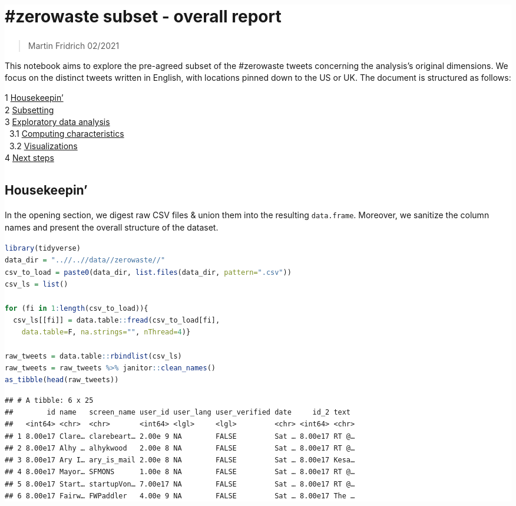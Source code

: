 \#zerowaste subset - overall report
================

> Martin Fridrich 02/2021

This notebook aims to explore the pre-agreed subset of the \#zerowaste
tweets concerning the analysis’s original dimensions. We focus on the
distinct tweets written in English, with locations pinned down to the US
or UK. The document is structured as follows:

1 [Housekeepin’](#housekeepin)  
2 [Subsetting](#subsetting)  
3 [Exploratory data analysis](#exploratory-data-analysis)  
  3.1 [Computing characteristics](#computing-characteristics)  
  3.2 [Visualizations](#visualizations)  
4 [Next steps](#next-steps)

## Housekeepin’

In the opening section, we digest raw CSV files & union them into the
resulting `data.frame`. Moreover, we sanitize the column names and
present the overall structure of the dataset.

``` r
library(tidyverse)
data_dir = "..//..//data//zerowaste//"
csv_to_load = paste0(data_dir, list.files(data_dir, pattern=".csv"))
csv_ls = list()

for (fi in 1:length(csv_to_load)){
  csv_ls[[fi]] = data.table::fread(csv_to_load[fi],
    data.table=F, na.strings="", nThread=4)}

raw_tweets = data.table::rbindlist(csv_ls)
raw_tweets = raw_tweets %>% janitor::clean_names()
as_tibble(head(raw_tweets))
```

    ## # A tibble: 6 x 25
    ##        id name   screen_name user_id user_lang user_verified date     id_2 text 
    ##   <int64> <chr>  <chr>       <int64> <lgl>     <lgl>         <chr> <int64> <chr>
    ## 1 8.00e17 Clare… clarebeart… 2.00e 9 NA        FALSE         Sat … 8.00e17 RT @…
    ## 2 8.00e17 Alhy … alhykwood   2.00e 8 NA        FALSE         Sat … 8.00e17 RT @…
    ## 3 8.00e17 Ary I… ary_is_mail 2.00e 8 NA        FALSE         Sat … 8.00e17 Kesa…
    ## 4 8.00e17 Mayor… SFMONS      1.00e 8 NA        FALSE         Sat … 8.00e17 RT @…
    ## 5 8.00e17 Start… startupVon… 7.00e17 NA        FALSE         Sat … 8.00e17 RT @…
    ## 6 8.00e17 Fairw… FWPaddler   4.00e 9 NA        FALSE         Sat … 8.00e17 The …